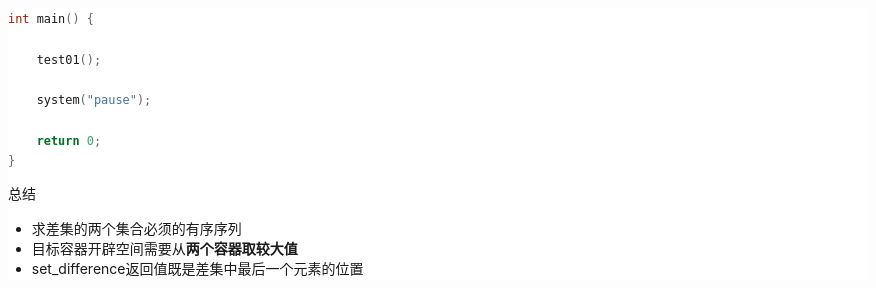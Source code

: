 ```C++
int main() {

	test01();

	system("pause");

	return 0;
}
```

总结

- 求差集的两个集合必须的有序序列
- 目标容器开辟空间需要从**两个容器取较大值**
- set_difference返回值既是差集中最后一个元素的位置